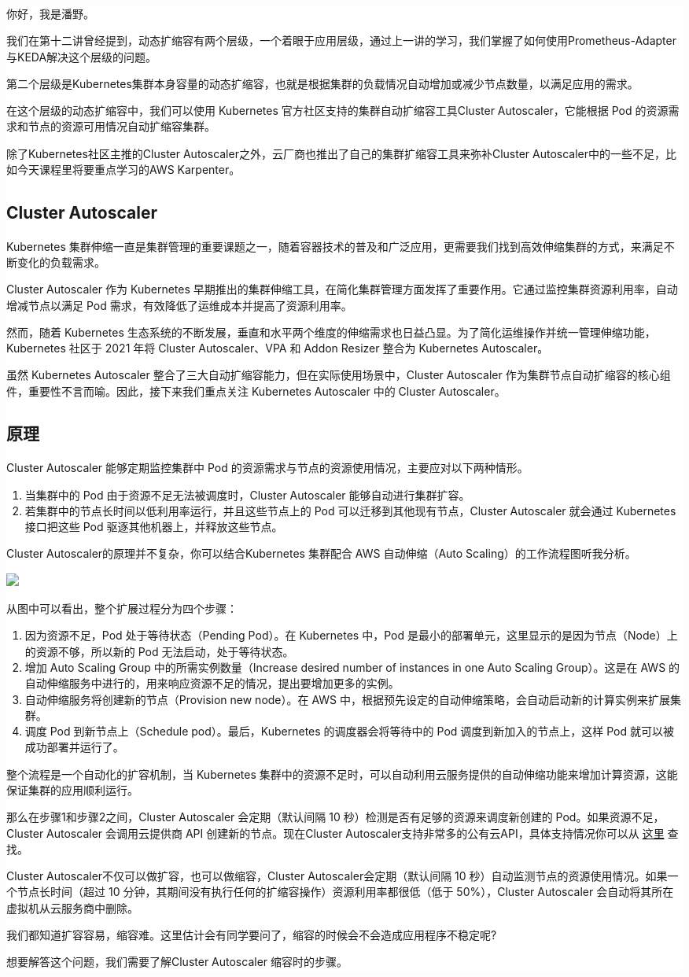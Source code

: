 你好，我是潘野。

我们在第十二讲曾经提到，动态扩缩容有两个层级，一个着眼于应用层级，通过上一讲的学习，我们掌握了如何使用Prometheus-Adapter与KEDA解决这个层级的问题。

第二个层级是Kubernetes集群本身容量的动态扩缩容，也就是根据集群的负载情况自动增加或减少节点数量，以满足应用的需求。

在这个层级的动态扩缩容中，我们可以使用 Kubernetes 官方社区支持的集群自动扩缩容工具Cluster Autoscaler，它能根据 Pod 的资源需求和节点的资源可用情况自动扩缩容集群。

除了Kubernetes社区主推的Cluster Autoscaler之外，云厂商也推出了自己的集群扩缩容工具来弥补Cluster Autoscaler中的一些不足，比如今天课程里将要重点学习的AWS Karpenter。

## Cluster Autoscaler

Kubernetes 集群伸缩一直是集群管理的重要课题之一，随着容器技术的普及和广泛应用，更需要我们找到高效伸缩集群的方式，来满足不断变化的负载需求。

Cluster Autoscaler 作为 Kubernetes 早期推出的集群伸缩工具，在简化集群管理方面发挥了重要作用。它通过监控集群资源利用率，自动增减节点以满足 Pod 需求，有效降低了运维成本并提高了资源利用率。

然而，随着 Kubernetes 生态系统的不断发展，垂直和水平两个维度的伸缩需求也日益凸显。为了简化运维操作并统一管理伸缩功能，Kubernetes 社区于 2021 年将 Cluster Autoscaler、VPA 和 Addon Resizer 整合为 Kubernetes Autoscaler。

虽然 Kubernetes Autoscaler 整合了三大自动扩缩容能力，但在实际使用场景中，Cluster Autoscaler 作为集群节点自动扩缩容的核心组件，重要性不言而喻。因此，接下来我们重点关注 Kubernetes Autoscaler 中的 Cluster Autoscaler。

## 原理

Cluster Autoscaler 能够定期监控集群中 Pod 的资源需求与节点的资源使用情况，主要应对以下两种情形。

1. 当集群中的 Pod 由于资源不足无法被调度时，Cluster Autoscaler 能够自动进行集群扩容。
2. 若集群中的节点长时间以低利用率运行，并且这些节点上的 Pod 可以迁移到其他现有节点，Cluster Autoscaler 就会通过 Kubernetes 接口把这些 Pod 驱逐其他机器上，并释放这些节点。

Cluster Autoscaler的原理并不复杂，你可以结合Kubernetes 集群配合 AWS 自动伸缩（Auto Scaling）的工作流程图听我分析。

![](https://static001.geekbang.org/resource/image/91/2a/9129e75171816f5f10d9afc48dbc7f2a.jpg?wh=1582x903)

从图中可以看出，整个扩展过程分为四个步骤：

1. 因为资源不足，Pod 处于等待状态（Pending Pod）。在 Kubernetes 中，Pod 是最小的部署单元，这里显示的是因为节点（Node）上的资源不够，所以新的 Pod 无法启动，处于等待状态。
2. 增加 Auto Scaling Group 中的所需实例数量（Increase desired number of instances in one Auto Scaling Group）。这是在 AWS 的自动伸缩服务中进行的，用来响应资源不足的情况，提出要增加更多的实例。
3. 自动伸缩服务将创建新的节点（Provision new node）。在 AWS 中，根据预先设定的自动伸缩策略，会自动启动新的计算实例来扩展集群。
4. 调度 Pod 到新节点上（Schedule pod）。最后，Kubernetes 的调度器会将等待中的 Pod 调度到新加入的节点上，这样 Pod 就可以被成功部署并运行了。

整个流程是一个自动化的扩容机制，当 Kubernetes 集群中的资源不足时，可以自动利用云服务提供的自动伸缩功能来增加计算资源，这能保证集群的应用顺利运行。

那么在步骤1和步骤2之间，Cluster Autoscaler 会定期（默认间隔 10 秒）检测是否有足够的资源来调度新创建的 Pod。如果资源不足，Cluster Autoscaler 会调用云提供商 API 创建新的节点。现在Cluster Autoscaler支持非常多的公有云API，具体支持情况你可以从 [这里](https://github.com/kubernetes/autoscaler/tree/master/cluster-autoscaler) 查找。

Cluster Autoscaler不仅可以做扩容，也可以做缩容，Cluster Autoscaler会定期（默认间隔 10 秒）自动监测节点的资源使用情况。如果一个节点长时间（超过 10 分钟，其期间没有执行任何的扩缩容操作）资源利用率都很低（低于 50%），Cluster Autoscaler 会自动将其所在虚拟机从云服务商中删除。

我们都知道扩容容易，缩容难。这里估计会有同学要问了，缩容的时候会不会造成应用程序不稳定呢?

想要解答这个问题，我们需要了解Cluster Autoscaler 缩容时的步骤。
